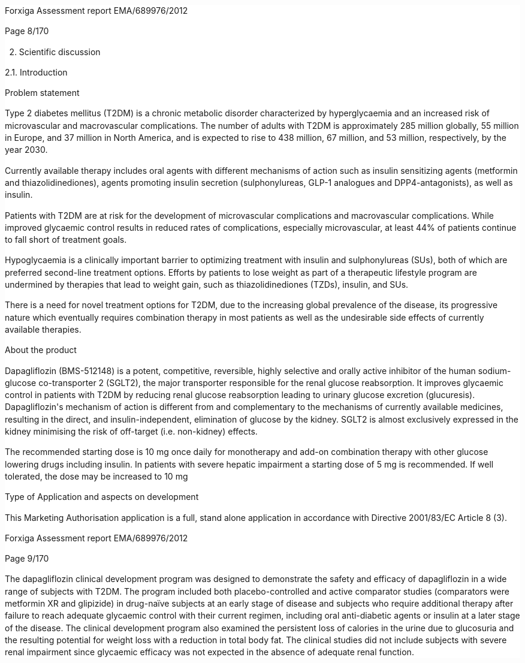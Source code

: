 Forxiga Assessment report EMA/689976/2012

Page 8/170

2. Scientific discussion

2.1. Introduction

Problem statement

Type 2 diabetes mellitus (T2DM) is a chronic metabolic disorder characterized by hyperglycaemia and an increased risk of microvascular and macrovascular complications. The number of adults with T2DM is approximately 285 million globally, 55 million in Europe, and 37 million in North America, and is expected to rise to 438 million, 67 million, and 53 million, respectively, by the year 2030.

Currently available therapy includes oral agents with different mechanisms of action such as insulin sensitizing agents (metformin and thiazolidinediones), agents promoting insulin secretion (sulphonylureas, GLP-1 analogues and DPP4-antagonists), as well as insulin.

Patients with T2DM are at risk for the development of microvascular complications and macrovascular complications. While improved glycaemic control results in reduced rates of complications, especially microvascular, at least 44% of patients continue to fall short of treatment goals.

Hypoglycaemia is a clinically important barrier to optimizing treatment with insulin and sulphonylureas (SUs), both of which are preferred second-line treatment options. Efforts by patients to lose weight as part of a therapeutic lifestyle program are undermined by therapies that lead to weight gain, such as thiazolidinediones (TZDs), insulin, and SUs.

There is a need for novel treatment options for T2DM, due to the increasing global prevalence of the disease, its progressive nature which eventually requires combination therapy in most patients as well as the undesirable side effects of currently available therapies.

About the product

Dapagliflozin (BMS-512148) is a potent, competitive, reversible, highly selective and orally active inhibitor of the human sodium-glucose co-transporter 2 (SGLT2), the major transporter responsible for the renal glucose reabsorption. It improves glycaemic control in patients with T2DM by reducing renal glucose reabsorption leading to urinary glucose excretion (glucuresis). Dapagliflozin's mechanism of action is different from and complementary to the mechanisms of currently available medicines, resulting in the direct, and insulin-independent, elimination of glucose by the kidney. SGLT2 is almost exclusively expressed in the kidney minimising the risk of off-target (i.e. non-kidney) effects.

The recommended starting dose is 10 mg once daily for monotherapy and add-on combination therapy with other glucose lowering drugs including insulin. In patients with severe hepatic impairment a starting dose of 5 mg is recommended. If well tolerated, the dose may be increased to 10 mg

Type of Application and aspects on development

This Marketing Authorisation application is a full, stand alone application in accordance with Directive 2001/83/EC Article 8 (3).

Forxiga Assessment report EMA/689976/2012

Page 9/170

The dapagliflozin clinical development program was designed to demonstrate the safety and efficacy of dapagliflozin in a wide range of subjects with T2DM. The program included both placebo-controlled and active comparator studies (comparators were metformin XR and glipizide) in drug-naïve subjects at an early stage of disease and subjects who require additional therapy after failure to reach adequate glycaemic control with their current regimen, including oral anti-diabetic agents or insulin at a later stage of the disease. The clinical development program also examined the persistent loss of calories in the urine due to glucosuria and the resulting potential for weight loss with a reduction in total body fat. The clinical studies did not include subjects with severe renal impairment since glycaemic efficacy was not expected in the absence of adequate renal function.
